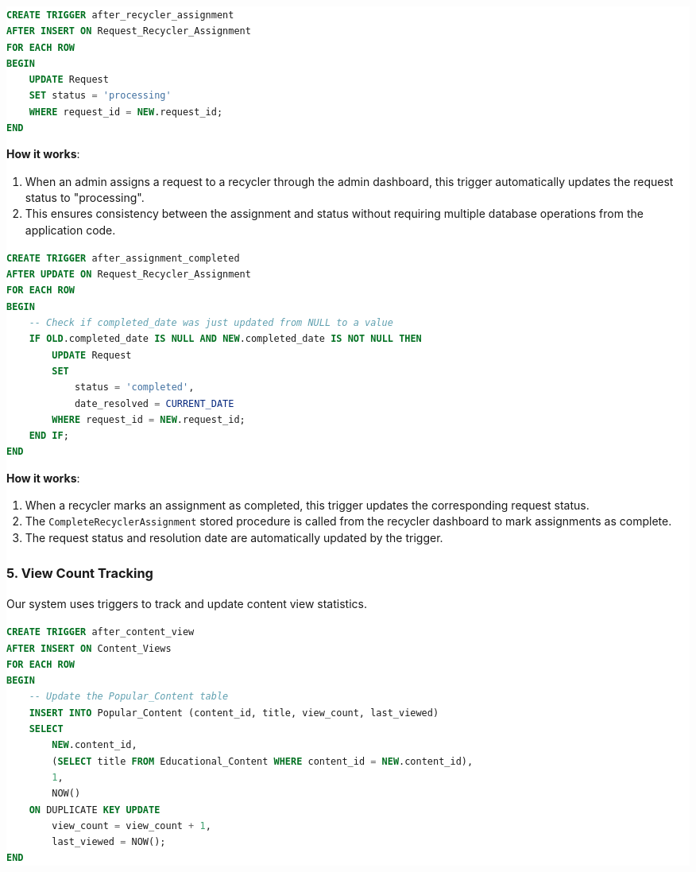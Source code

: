 ```sql
CREATE TRIGGER after_recycler_assignment
AFTER INSERT ON Request_Recycler_Assignment
FOR EACH ROW
BEGIN
    UPDATE Request
    SET status = 'processing'
    WHERE request_id = NEW.request_id;
END
```

**How it works**:
1. When an admin assigns a request to a recycler through the admin dashboard, this trigger automatically updates the request status to "processing".
2. This ensures consistency between the assignment and status without requiring multiple database operations from the application code.

```sql
CREATE TRIGGER after_assignment_completed
AFTER UPDATE ON Request_Recycler_Assignment
FOR EACH ROW
BEGIN
    -- Check if completed_date was just updated from NULL to a value
    IF OLD.completed_date IS NULL AND NEW.completed_date IS NOT NULL THEN
        UPDATE Request
        SET 
            status = 'completed',
            date_resolved = CURRENT_DATE
        WHERE request_id = NEW.request_id;
    END IF;
END
```

**How it works**:
1. When a recycler marks an assignment as completed, this trigger updates the corresponding request status.
2. The `CompleteRecyclerAssignment` stored procedure is called from the recycler dashboard to mark assignments as complete.
3. The request status and resolution date are automatically updated by the trigger.

### 5. View Count Tracking

Our system uses triggers to track and update content view statistics.

```sql
CREATE TRIGGER after_content_view
AFTER INSERT ON Content_Views
FOR EACH ROW
BEGIN
    -- Update the Popular_Content table
    INSERT INTO Popular_Content (content_id, title, view_count, last_viewed)
    SELECT 
        NEW.content_id,
        (SELECT title FROM Educational_Content WHERE content_id = NEW.content_id),
        1,
        NOW()
    ON DUPLICATE KEY UPDATE
        view_count = view_count + 1,
        last_viewed = NOW();
END
```

